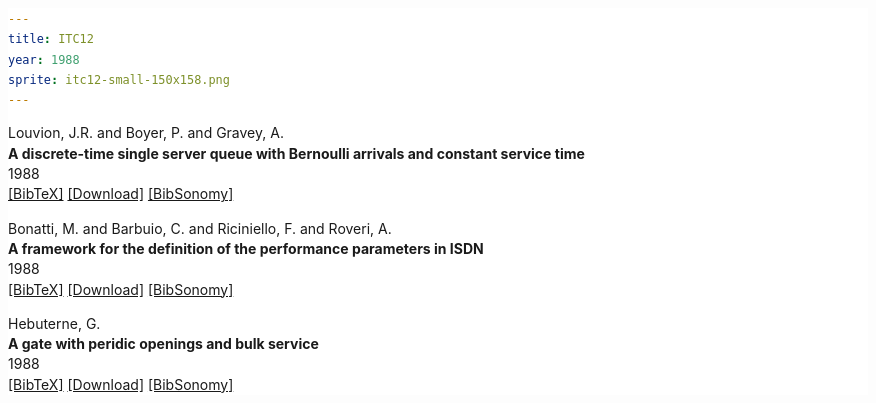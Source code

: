 ```yaml
---
title: ITC12
year: 1988
sprite: itc12-small-150x158.png
---
```


Louvion, J.R. and Boyer, P. and Gravey, A.<br/>
**A discrete-time single server queue with Bernoulli arrivals and constant service time**<br/>
 1988<br/>
[\[BibTeX\]](javascript:toggleVis('louvion88'))
[\[Download\]](https://gitlab2.informatik.uni-wuerzburg.de/itc-conference/itc-conference-public/-/raw/master/itc12/louvion88.pdf?inline=true)
[\[BibSonomy\]](https://www.bibsonomy.org/bibtex/17aaa106ce69c16f5493f56a821d72f7/itc)

<div id="louvion88" style="display: none;" class="bibtex">@inproceedings{louvion88,
    title         = { A discrete-time single server queue with Bernoulli arrivals and constant service time },
    year          = { 1988 },
    author        = { Louvion, J.R. and Boyer, P. and Gravey, A. },
    misc          = {   misc = TS2_4B }
}</div>

Bonatti, M. and Barbuio, C. and Riciniello, F. and Roveri, A.<br/>
**A framework for the definition of the performance parameters in ISDN**<br/>
 1988<br/>
[\[BibTeX\]](javascript:toggleVis('bonatti88'))
[\[Download\]](https://gitlab2.informatik.uni-wuerzburg.de/itc-conference/itc-conference-public/-/raw/master/itc12/bonatti88.pdf?inline=true)
[\[BibSonomy\]](https://www.bibsonomy.org/bibtex/8ecd04bd4d055e424b7b8da5c2f541f4/itc)

<div id="bonatti88" style="display: none;" class="bibtex">@inproceedings{bonatti88,
    title         = { A framework for the definition of the performance parameters in ISDN },
    year          = { 1988 },
    author        = { Bonatti, M. and Barbuio, C. and Riciniello, F. and Roveri, A. },
    misc          = {   misc = TS4_2A }
}</div>

Hebuterne, G.<br/>
**A gate with peridic openings and bulk service**<br/>
 1988<br/>
[\[BibTeX\]](javascript:toggleVis('hebuterne88'))
[\[Download\]](https://gitlab2.informatik.uni-wuerzburg.de/itc-conference/itc-conference-public/-/raw/master/itc12/hebuterne88.pdf?inline=true)
[\[BibSonomy\]](https://www.bibsonomy.org/bibtex/bfceb244f8aee966372c47cb9c28e27a/itc)

<div id="hebuterne88" style="display: none;" class="bibtex">@inproceedings{hebuterne88,
    title         = { A gate with peridic openings and bulk service },
    year          = { 1988 },
    author        = { Hebuterne, G. },
    misc          = {   misc = TS5_4B }
}</div>
